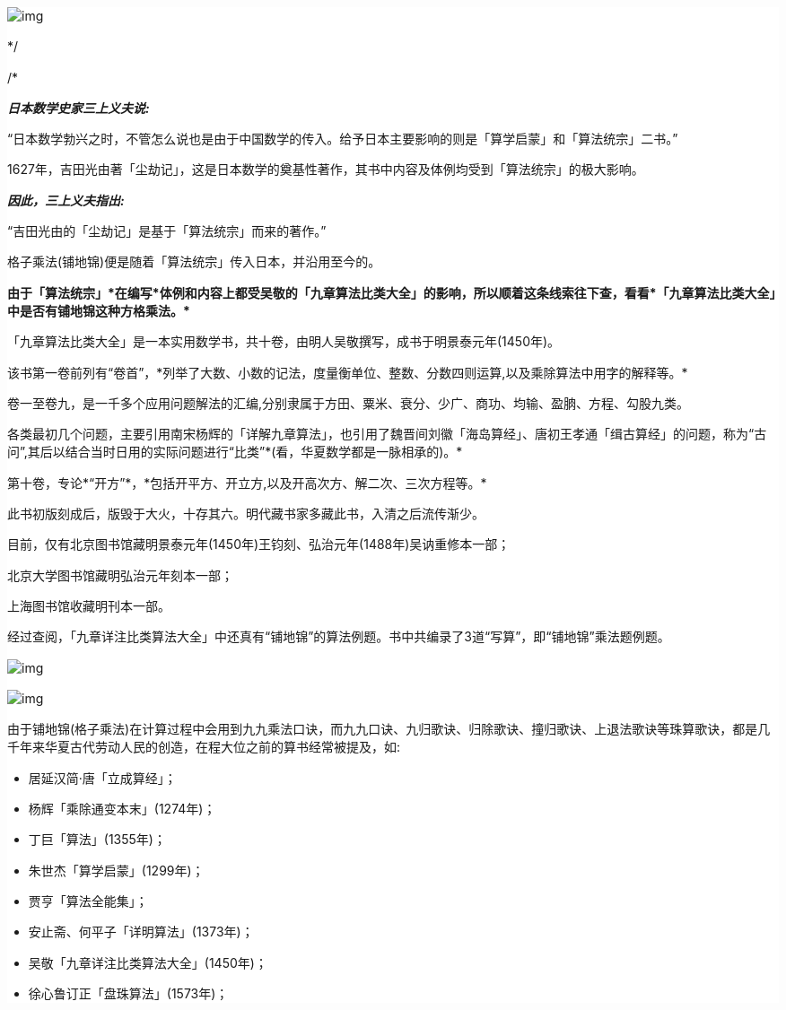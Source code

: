 ![img](./img/111-16.jpeg)

\*/

/\*

***日本数学史家三上义夫说:***

“日本数学勃兴之时，不管怎么说也是由于中国数学的传入。给予日本主要影响的则是「算学启蒙」和「算法统宗」二书。”

1627年，吉田光由著「尘劫记」，这是日本数学的奠基性著作，其书中内容及体例均受到「算法统宗」的极大影响。

***因此，三上义夫指出:***

“吉田光由的「尘劫记」是基于「算法统宗」而来的著作。”

格子乘法(铺地锦)便是随着「算法统宗」传入日本，并沿用至今的。

**由于「算法统宗」\*在编写\*体例和内容上都受吴敬的「九章算法比类大全」的影响，所以顺着这条线索往下查，看看\*「九章算法比类大全」中是否有铺地锦这种方格乘法。\***

「九章算法比类大全」是一本实用数学书，共十卷，由明人吴敬撰写，成书于明景泰元年(1450年)。

该书第一卷前列有“卷首”，\*列举了大数、小数的记法，度量衡单位、整数、分数四则运算,以及乘除算法中用字的解释等。\*

卷一至卷九，是一千多个应用问题解法的汇编,分别隶属于方田、粟米、衰分、少广、商功、均输、盈朒、方程、勾股九类。

各类最初几个问题，主要引用南宋杨辉的「详解九章算法」，也引用了魏晋间刘徽「海岛算经」、唐初王孝通「缉古算经」的问题，称为“古问”,其后以结合当时日用的实际问题进行“比类”\*(看，华夏数学都是一脉相承的)。\*

第十卷，专论\*“开方”\*，\*包括开平方、开立方,以及开高次方、解二次、三次方程等。\*

此书初版刻成后，版毁于大火，十存其六。明代藏书家多藏此书，入清之后流传渐少。

目前，仅有北京图书馆藏明景泰元年(1450年)王钧刻、弘治元年(1488年)吴讷重修本一部；

北京大学图书馆藏明弘治元年刻本一部；

上海图书馆收藏明刊本一部。

经过查阅，「九章详注比类算法大全」中还真有“铺地锦”的算法例题。书中共编录了3道“写算”，即“铺地锦”乘法题例题。

![img](./img/111-17.jpeg)

![img](./img/111-18.jpeg)

由于铺地锦(格子乘法)在计算过程中会用到九九乘法口诀，而九九口诀、九归歌诀、归除歌诀、撞归歌诀、上退法歌诀等珠算歌诀，都是几千年来华夏古代劳动人民的创造，在程大位之前的算书经常被提及，如:

-   居延汉简·唐「立成算经」；

-   杨辉「乘除通变本末」(1274年)；

-   丁巨「算法」(1355年)；

-   朱世杰「算学启蒙」(1299年)；

-   贾亨「算法全能集」；

-   安止斋、何平子「详明算法」(1373年)；

-   吴敬「九章详注比类算法大全」(1450年)；

-   徐心鲁订正「盘珠算法」(1573年)；
